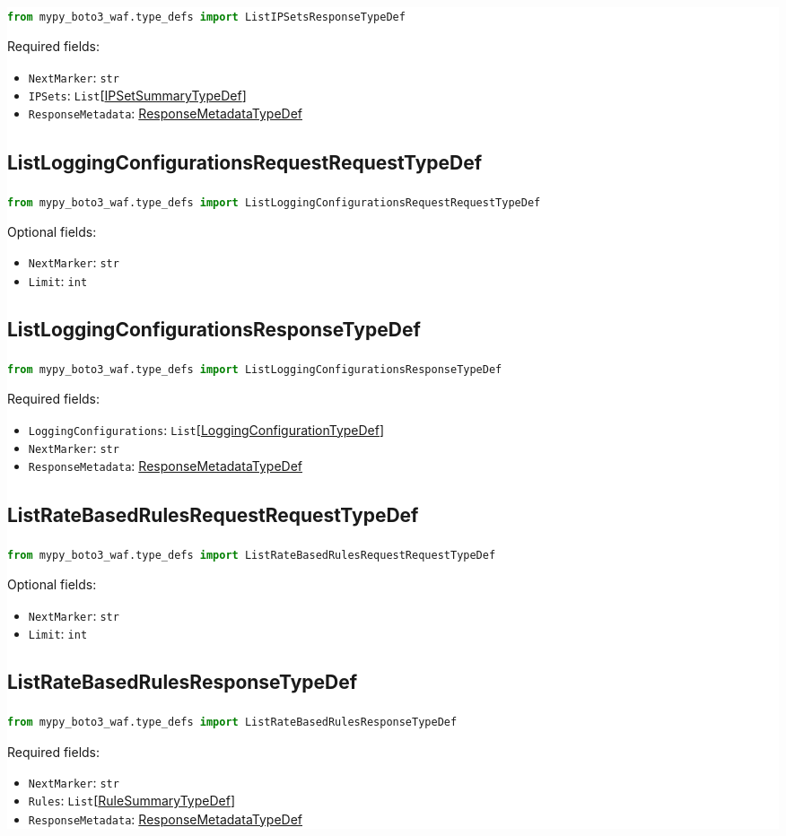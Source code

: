 ```python
from mypy_boto3_waf.type_defs import ListIPSetsResponseTypeDef
```

Required fields:

- `NextMarker`: `str`
- `IPSets`: `List`\[[IPSetSummaryTypeDef](./type_defs.md#ipsetsummarytypedef)\]
- `ResponseMetadata`:
  [ResponseMetadataTypeDef](./type_defs.md#responsemetadatatypedef)

## ListLoggingConfigurationsRequestRequestTypeDef

```python
from mypy_boto3_waf.type_defs import ListLoggingConfigurationsRequestRequestTypeDef
```

Optional fields:

- `NextMarker`: `str`
- `Limit`: `int`

## ListLoggingConfigurationsResponseTypeDef

```python
from mypy_boto3_waf.type_defs import ListLoggingConfigurationsResponseTypeDef
```

Required fields:

- `LoggingConfigurations`:
  `List`\[[LoggingConfigurationTypeDef](./type_defs.md#loggingconfigurationtypedef)\]
- `NextMarker`: `str`
- `ResponseMetadata`:
  [ResponseMetadataTypeDef](./type_defs.md#responsemetadatatypedef)

## ListRateBasedRulesRequestRequestTypeDef

```python
from mypy_boto3_waf.type_defs import ListRateBasedRulesRequestRequestTypeDef
```

Optional fields:

- `NextMarker`: `str`
- `Limit`: `int`

## ListRateBasedRulesResponseTypeDef

```python
from mypy_boto3_waf.type_defs import ListRateBasedRulesResponseTypeDef
```

Required fields:

- `NextMarker`: `str`
- `Rules`: `List`\[[RuleSummaryTypeDef](./type_defs.md#rulesummarytypedef)\]
- `ResponseMetadata`:
  [ResponseMetadataTypeDef](./type_defs.md#responsemetadatatypedef)
